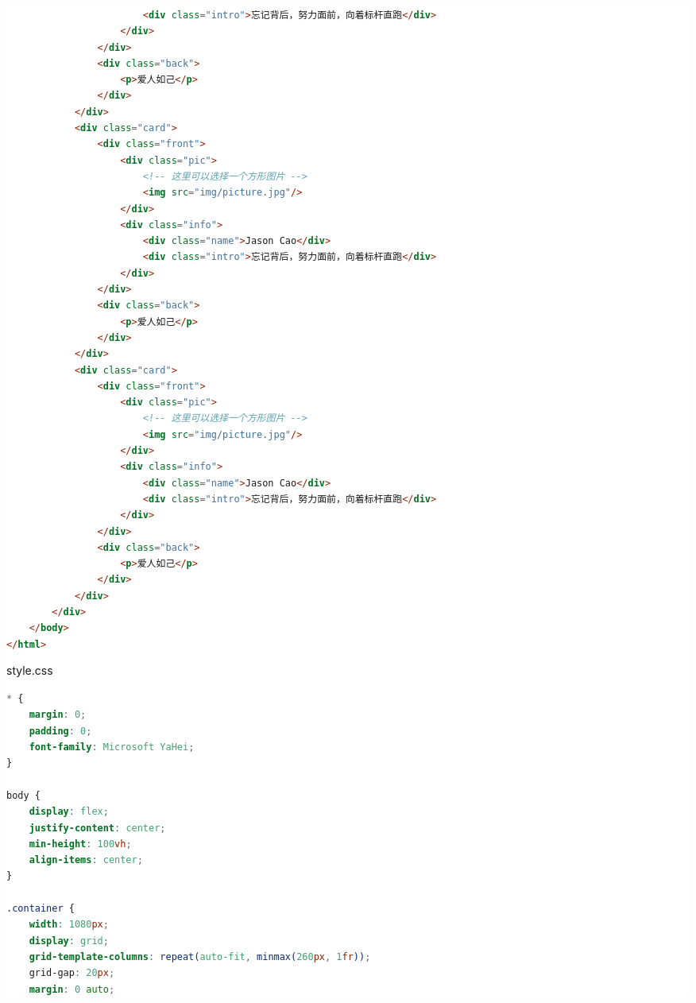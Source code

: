 ```html
		    			<div class="intro">忘记背后，努力面前，向着标杆直跑</div>
		    		</div>
		    	</div>
		    	<div class="back">
		    		<p>爱人如己</p>
		    	</div>
		    </div>
		    <div class="card">
		    	<div class="front">
		    		<div class="pic">
		    			<!-- 这里可以选择一个方形图片 -->
		    			<img src="img/picture.jpg"/>
		    		</div>
		    		<div class="info">
		    			<div class="name">Jason Cao</div>
		    			<div class="intro">忘记背后，努力面前，向着标杆直跑</div>
		    		</div>
		    	</div>
		    	<div class="back">
		    		<p>爱人如己</p>
		    	</div>
		    </div>
		    <div class="card">
		    	<div class="front">
		    		<div class="pic">
		    			<!-- 这里可以选择一个方形图片 -->
		    			<img src="img/picture.jpg"/>
		    		</div>
		    		<div class="info">
		    			<div class="name">Jason Cao</div>
		    			<div class="intro">忘记背后，努力面前，向着标杆直跑</div>
		    		</div>
		    	</div>
		    	<div class="back">
		    		<p>爱人如己</p>
		    	</div>
		    </div>
		</div>
	</body>
</html>

```

style.css
```css
* {
	margin: 0;
	padding: 0;
	font-family: Microsoft YaHei;
}

body {
	display: flex;
	justify-content: center;
	min-height: 100vh;
	align-items: center;
}

.container {
	width: 1080px;
	display: grid;
	grid-template-columns: repeat(auto-fit, minmax(260px, 1fr));
	grid-gap: 20px;
	margin: 0 auto;
```